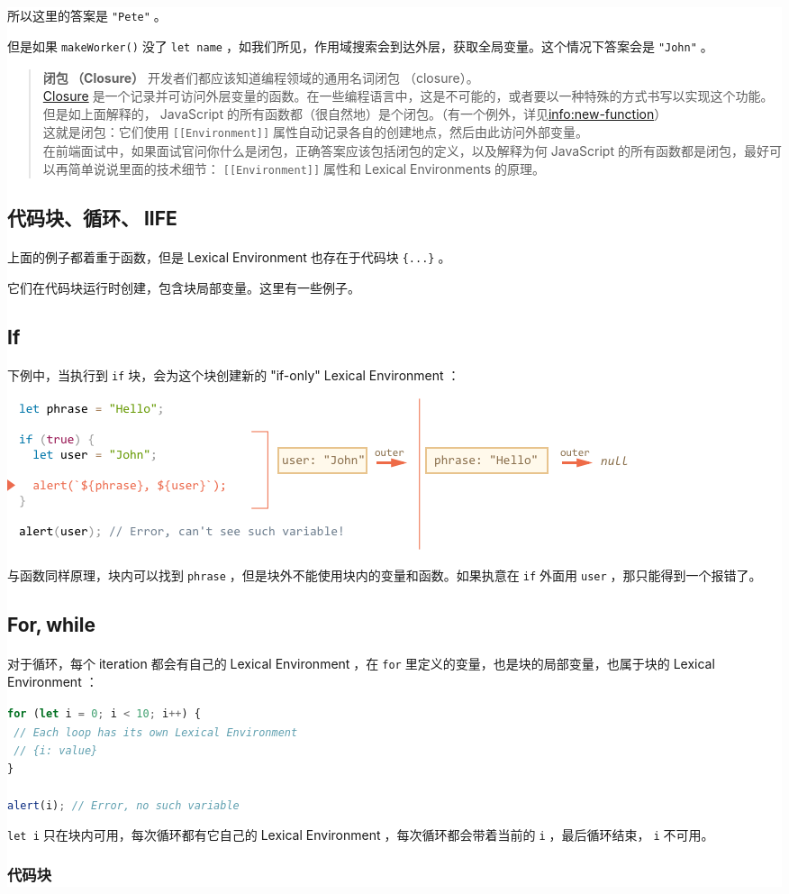 所以这里的答案是 `"Pete"` 。

但是如果 `makeWorker()` 没了 `let name` ，如我们所见，作用域搜索会到达外层，获取全局变量。这个情况下答案会是 `"John"` 。

> **闭包 （Closure）**
开发者们都应该知道编程领域的通用名词闭包 （closure）。                
[Closure](https://en.wikipedia.org/wiki/Closure_(computer_programming)) 是一个记录并可访问外层变量的函数。在一些编程语言中，这是不可能的，或者要以一种特殊的方式书写以实现这个功能。但是如上面解释的， JavaScript 的所有函数都（很自然地）是个闭包。（有一个例外，详见<info:new-function>）                     
这就是闭包：它们使用 `[[Environment]]` 属性自动记录各自的创建地点，然后由此访问外部变量。               
在前端面试中，如果面试官问你什么是闭包，正确答案应该包括闭包的定义，以及解释为何 JavaScript 的所有函数都是闭包，最好可以再简单说说里面的技术细节： `[[Environment]]` 属性和 Lexical Environments 的原理。       

## 代码块、循环、 IIFE

上面的例子都着重于函数，但是 Lexical Environment 也存在于代码块 `{...}` 。

它们在代码块运行时创建，包含块局部变量。这里有一些例子。

## If

下例中，当执行到 `if` 块，会为这个块创建新的 "if-only" Lexical Environment ：



![image](lexenv-if.png)


与函数同样原理，块内可以找到 `phrase` ，但是块外不能使用块内的变量和函数。如果执意在 `if` 外面用 `user` ，那只能得到一个报错了。

## For, while

对于循环，每个 iteration 都会有自己的 Lexical Environment ，在 `for` 里定义的变量，也是块的局部变量，也属于块的 Lexical Environment ：

```js run
for (let i = 0; i < 10; i++) {
 // Each loop has its own Lexical Environment
 // {i: value}
}

alert(i); // Error, no such variable
```

`let i` 只在块内可用，每次循环都有它自己的 Lexical Environment ，每次循环都会带着当前的 `i` ，最后循环结束， `i` 不可用。

### 代码块
